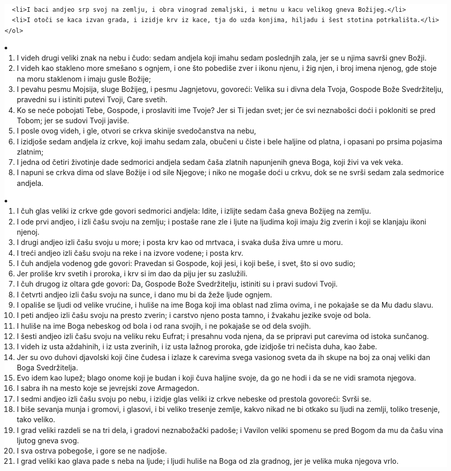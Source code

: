       <li>I baci andjeo srp svoj na zemlju, i obra vinograd zemaljski, i metnu u kacu velikog gneva Božijeg.</li>
      <li>I otoči se kaca izvan grada, i izidje krv iz kace, tja do uzda konjima, hiljadu i šest stotina potrkališta.</li>
    </ol>
  </li>
  <li>
    <ol>
      <li>I videh drugi veliki znak na nebu i čudo: sedam andjela koji imahu sedam poslednjih zala, jer se u njima savrši gnev Božji.</li>
      <li>I videh kao stakleno more smešano s ognjem, i one što pobediše zver i ikonu njenu, i žig njen, i broj imena njenog, gde stoje na moru staklenom i imaju gusle Božije;</li>
      <li>I pevahu pesmu Mojsija, sluge Božijeg, i pesmu Jagnjetovu, govoreći: Velika su i divna dela Tvoja, Gospode Bože Svedržitelju, pravedni su i istiniti putevi Tvoji, Care svetih.</li>
      <li>Ko se neće pobojati Tebe, Gospode, i proslaviti ime Tvoje? Jer si Ti jedan svet; jer će svi neznabošci doći i pokloniti se pred Tobom; jer se sudovi Tvoji javiše.</li>
      <li>I posle ovog videh, i gle, otvori se crkva skinije svedočanstva na nebu,</li>
      <li>I izidjoše sedam andjela iz crkve, koji imahu sedam zala, obučeni u čiste i bele haljine od platna, i opasani po prsima pojasima zlatnim;</li>
      <li>I jedna od četiri životinje dade sedmorici andjela sedam čaša zlatnih napunjenih gneva Boga, koji živi va vek veka.</li>
      <li>I napuni se crkva dima od slave Božije i od sile Njegove; i niko ne mogaše doći u crkvu, dok se ne svrši sedam zala sedmorice andjela.</li>
    </ol>
  </li>
  <li>
    <ol>
      <li>I čuh glas veliki iz crkve gde govori sedmorici andjela: Idite, i izlijte sedam čaša gneva Božijeg na zemlju.</li>
      <li>I ode prvi andjeo, i izli čašu svoju na zemlju; i postaše rane zle i ljute na ljudima koji imaju žig zverin i koji se klanjaju ikoni njenoj.</li>
      <li>I drugi andjeo izli čašu svoju u more; i posta krv kao od mrtvaca, i svaka duša živa umre u moru.</li>
      <li>I treći andjeo izli čašu svoju na reke i na izvore vodene; i posta krv.</li>
      <li>I čuh andjela vodenog gde govori: Pravedan si Gospode, koji jesi, i koji beše, i svet, što si ovo sudio;</li>
      <li>Jer proliše krv svetih i proroka, i krv si im dao da piju jer su zaslužili.</li>
      <li>I čuh drugog iz oltara gde govori: Da, Gospode Bože Svedržitelju, istiniti su i pravi sudovi Tvoji.</li>
      <li>I četvrti andjeo izli čašu svoju na sunce, i dano mu bi da žeže ljude ognjem.</li>
      <li>I opališe se ljudi od velike vrućine, i huliše na ime Boga koji ima oblast nad zlima ovima, i ne pokajaše se da Mu dadu slavu.</li>
      <li>I peti andjeo izli čašu svoju na presto zverin; i carstvo njeno posta tamno, i žvakahu jezike svoje od bola.</li>
      <li>I huliše na ime Boga nebeskog od bola i od rana svojih, i ne pokajaše se od dela svojih.</li>
      <li>I šesti andjeo izli čašu svoju na veliku reku Eufrat; i presahnu voda njena, da se pripravi put carevima od istoka sunčanog.</li>
      <li>I videh iz usta aždahinih, i iz usta zverinih, i iz usta lažnog proroka, gde izidjoše tri nečista duha, kao žabe.</li>
      <li>Jer su ovo duhovi djavolski koji čine čudesa i izlaze k carevima svega vasionog sveta da ih skupe na boj za onaj veliki dan Boga Svedržitelja.</li>
      <li>Evo idem kao lupež; blago onome koji je budan i koji čuva haljine svoje, da go ne hodi i da se ne vidi sramota njegova.</li>
      <li>I sabra ih na mesto koje se jevrejski zove Armagedon.</li>
      <li>I sedmi andjeo izli čašu svoju po nebu, i izidje glas veliki iz crkve nebeske od prestola govoreći: Svrši se.</li>
      <li>I biše sevanja munja i gromovi, i glasovi, i bi veliko tresenje zemlje, kakvo nikad ne bi otkako su ljudi na zemlji, toliko tresenje, tako veliko.</li>
      <li>I grad veliki razdeli se na tri dela, i gradovi neznabožački padoše; i Vavilon veliki spomenu se pred Bogom da mu da čašu vina ljutog gneva svog.</li>
      <li>I sva ostrva pobegoše, i gore se ne nadjoše.</li>
      <li>I grad veliki kao glava pade s neba na ljude; i ljudi huliše na Boga od zla gradnog, jer je velika muka njegova vrlo.</li>
    </ol>